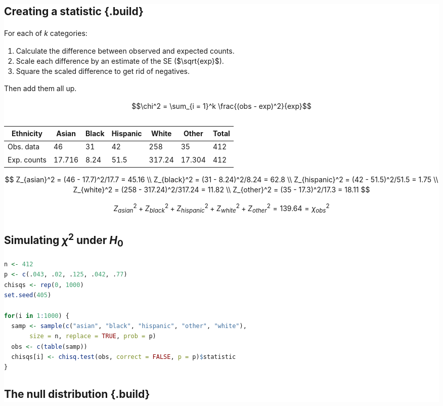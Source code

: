 
## Creating a statistic {.build}

For each of $k$ categories:

1. Calculate the difference between observed and expected counts.
2. Scale each difference by an estimate of the SE ($\sqrt{exp}$).
3. Square the scaled difference to get rid of negatives.


Then add them all up.

$$\chi^2 = \sum_{i = 1}^k \frac{(obs - exp)^2}{exp}$$


##
Ethnicity   | Asian | Black | Hispanic | White | Other | Total
------------|-------|-------|----------|-------|-------|-------
Obs. data   |  46   |   31  |   42     |  258  |  35   |  412
Exp. counts |  17.716 |  8.24 |   51.5   |  317.24  | 17.304  |   412

$$
Z_{asian}^2 = (46 - 17.7)^2/17.7 = 45.16 \\
Z_{black}^2 = (31 - 8.24)^2/8.24 = 62.8 \\
Z_{hispanic}^2 = (42 - 51.5)^2/51.5 = 1.75 \\
Z_{white}^2 = (258 - 317.24)^2/317.24 = 11.82 \\
Z_{other}^2 = (35 - 17.3)^2/17.3 = 18.11
$$

$$
Z_{asian}^2 + Z_{black}^2 + Z_{hispanic}^2 + Z_{white}^2 + Z_{other}^2 = 139.64 = \chi^2_{obs}
$$


## Simulating $\chi^2$ under $H_0$


```r
n <- 412
p <- c(.043, .02, .125, .042, .77)
chisqs <- rep(0, 1000)
set.seed(405)

for(i in 1:1000) {
  samp <- sample(c("asian", "black", "hispanic", "other", "white"), 
       size = n, replace = TRUE, prob = p)
  obs <- c(table(samp))
  chisqs[i] <- chisq.test(obs, correct = FALSE, p = p)$statistic
}
```


## The null distribution {.build}
